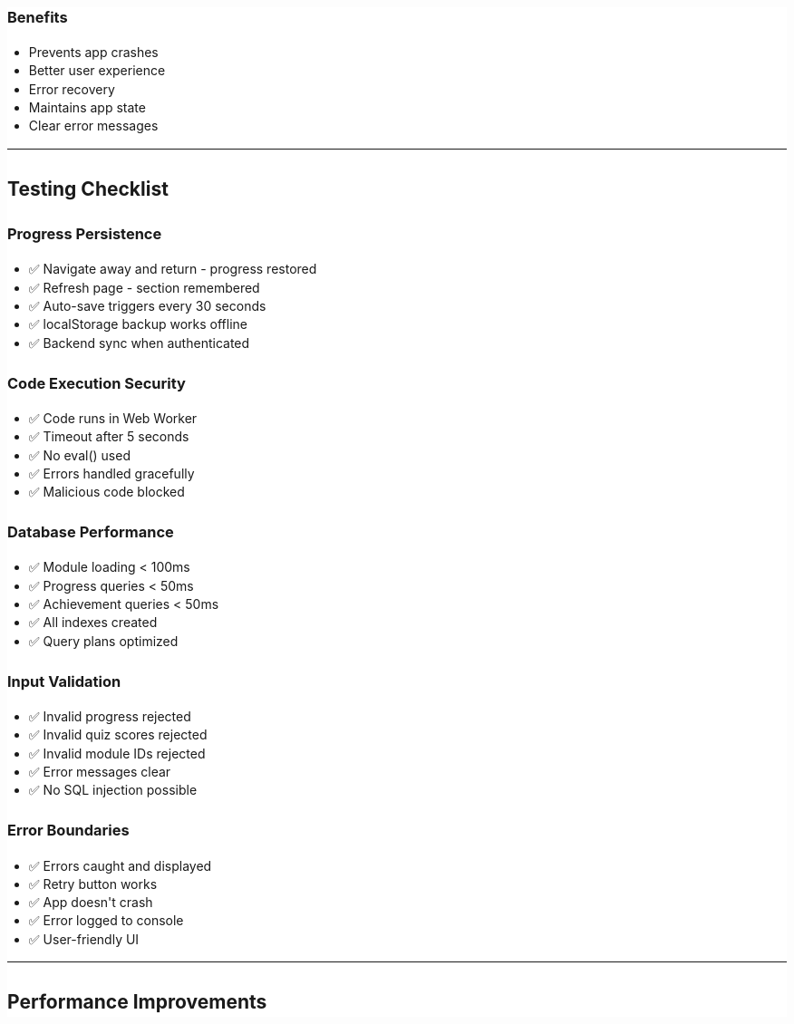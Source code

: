 ### Benefits
- Prevents app crashes
- Better user experience
- Error recovery
- Maintains app state
- Clear error messages

---

## Testing Checklist

### Progress Persistence
- ✅ Navigate away and return - progress restored
- ✅ Refresh page - section remembered
- ✅ Auto-save triggers every 30 seconds
- ✅ localStorage backup works offline
- ✅ Backend sync when authenticated

### Code Execution Security
- ✅ Code runs in Web Worker
- ✅ Timeout after 5 seconds
- ✅ No eval() used
- ✅ Errors handled gracefully
- ✅ Malicious code blocked

### Database Performance
- ✅ Module loading < 100ms
- ✅ Progress queries < 50ms
- ✅ Achievement queries < 50ms
- ✅ All indexes created
- ✅ Query plans optimized

### Input Validation
- ✅ Invalid progress rejected
- ✅ Invalid quiz scores rejected
- ✅ Invalid module IDs rejected
- ✅ Error messages clear
- ✅ No SQL injection possible

### Error Boundaries
- ✅ Errors caught and displayed
- ✅ Retry button works
- ✅ App doesn't crash
- ✅ Error logged to console
- ✅ User-friendly UI

---

## Performance Improvements
